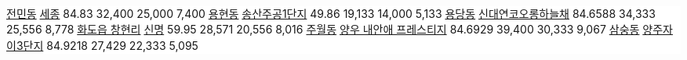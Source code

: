   <tr class="item">
    <td><a href="/실거래가/2021/06/15/30200.html">전민동</a></td>
    <td style="font-weight: bold;"><a href="https://search.naver.com/search.naver?query=전민동 세종">세종</a></td>
    <td>84.83</td>
    <td>32,400</td>
    <td>25,000</td>
    <td>7,400</td>
  </tr>

  <tr class="item">
    <td><a href="/실거래가/2021/06/15/41150.html">용현동</a></td>
    <td style="font-weight: bold;"><a href="https://search.naver.com/search.naver?query=용현동 송산주공1단지">송산주공1단지</a></td>
    <td>49.86</td>
    <td>19,133</td>
    <td>14,000</td>
    <td>5,133</td>
  </tr>

  <tr class="item">
    <td><a href="/실거래가/2021/06/15/26290.html">용당동</a></td>
    <td style="font-weight: bold;"><a href="https://search.naver.com/search.naver?query=용당동 신대연코오롱하늘채">신대연코오롱하늘채</a></td>
    <td>84.6588</td>
    <td>34,333</td>
    <td>25,556</td>
    <td>8,778</td>
  </tr>

  <tr class="item">
    <td><a href="/실거래가/2021/06/15/41360.html">화도읍 창현리</a></td>
    <td style="font-weight: bold;"><a href="https://search.naver.com/search.naver?query=화도읍 창현리 신명">신명</a></td>
    <td>59.95</td>
    <td>28,571</td>
    <td>20,556</td>
    <td>8,016</td>
  </tr>

  <tr class="item">
    <td><a href="/실거래가/2021/06/15/29155.html">주월동</a></td>
    <td style="font-weight: bold;"><a href="https://search.naver.com/search.naver?query=주월동 양우 내안애 프레스티지">양우 내안애 프레스티지</a></td>
    <td>84.6929</td>
    <td>39,400</td>
    <td>30,333</td>
    <td>9,067</td>
  </tr>

  <tr class="item">
    <td><a href="/실거래가/2021/06/15/41630.html">삼숭동</a></td>
    <td style="font-weight: bold;"><a href="https://search.naver.com/search.naver?query=삼숭동 양주자이3단지">양주자이3단지</a></td>
    <td>84.9218</td>
    <td>27,429</td>
    <td>22,333</td>
    <td>5,095</td>
  </tr>
